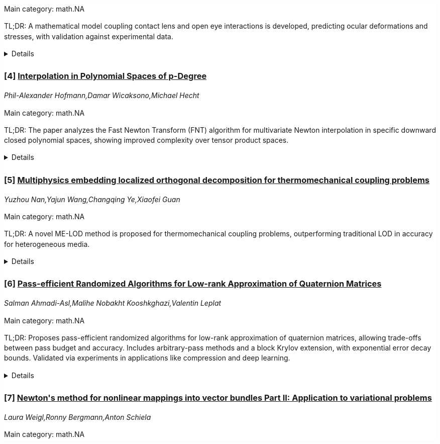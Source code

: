 Main category: math.NA

TL;DR: A mathematical model coupling contact lens and open eye interactions is developed, predicting ocular deformations and stresses, with validation against experimental data.


<details><summary>Details</summary></details>


### [4] [Interpolation in Polynomial Spaces of p-Degree](https://arxiv.org/abs/2507.13640)
*Phil-Alexander Hofmann,Damar Wicaksono,Michael Hecht*

Main category: math.NA

TL;DR: The paper analyzes the Fast Newton Transform (FNT) algorithm for multivariate Newton interpolation in specific downward closed polynomial spaces, showing improved complexity over tensor product spaces.


<details><summary>Details</summary></details>


### [5] [Multiphysics embedding localized orthogonal decomposition for thermomechanical coupling problems](https://arxiv.org/abs/2507.13644)
*Yuzhou Nan,Yajun Wang,Changqing Ye,Xiaofei Guan*

Main category: math.NA

TL;DR: A novel ME-LOD method is proposed for thermomechanical coupling problems, outperforming traditional LOD in accuracy for heterogeneous media.


<details><summary>Details</summary></details>


### [6] [Pass-efficient Randomized Algorithms for Low-rank Approximation of Quaternion Matrices](https://arxiv.org/abs/2507.13731)
*Salman Ahmadi-Asl,Malihe Nobakht Kooshkghazi,Valentin Leplat*

Main category: math.NA

TL;DR: Proposes pass-efficient randomized algorithms for low-rank approximation of quaternion matrices, allowing trade-offs between pass budget and accuracy. Includes arbitrary-pass methods and a block Krylov extension, with exponential error decay bounds. Validated via experiments in applications like compression and deep learning.


<details><summary>Details</summary></details>


### [7] [Newton's method for nonlinear mappings into vector bundles Part II: Application to variational problems](https://arxiv.org/abs/2507.13836)
*Laura Weigl,Ronny Bergmann,Anton Schiela*

Main category: math.NA
